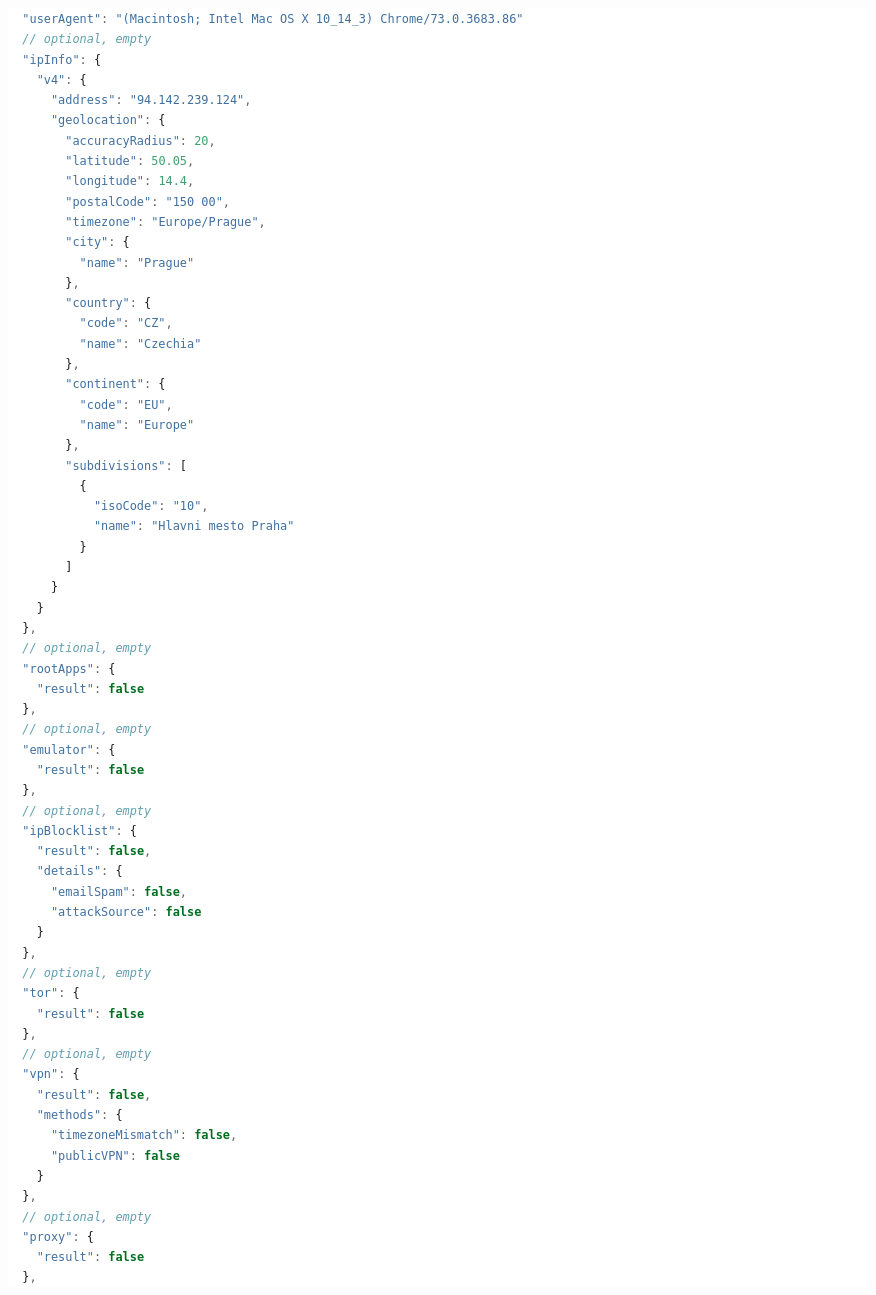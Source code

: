 ```javascript standard response
  "userAgent": "(Macintosh; Intel Mac OS X 10_14_3) Chrome/73.0.3683.86"
  // optional, empty
  "ipInfo": {
    "v4": {
      "address": "94.142.239.124",
      "geolocation": {
        "accuracyRadius": 20,
        "latitude": 50.05,
        "longitude": 14.4,
        "postalCode": "150 00",
        "timezone": "Europe/Prague",
        "city": {
          "name": "Prague"
        },
        "country": {
          "code": "CZ",
          "name": "Czechia"
        },
        "continent": {
          "code": "EU",
          "name": "Europe"
        },
        "subdivisions": [
          {
            "isoCode": "10",
            "name": "Hlavni mesto Praha"
          }
        ]
      }
    }
  },
  // optional, empty
  "rootApps": {
    "result": false
  },
  // optional, empty
  "emulator": {
    "result": false
  },
  // optional, empty
  "ipBlocklist": {
    "result": false,
    "details": {
      "emailSpam": false,
      "attackSource": false
    }
  },
  // optional, empty
  "tor": {
    "result": false
  },
  // optional, empty
  "vpn": {
    "result": false,
    "methods": {
      "timezoneMismatch": false,
      "publicVPN": false
    }
  },
  // optional, empty
  "proxy": {
    "result": false
  },
```